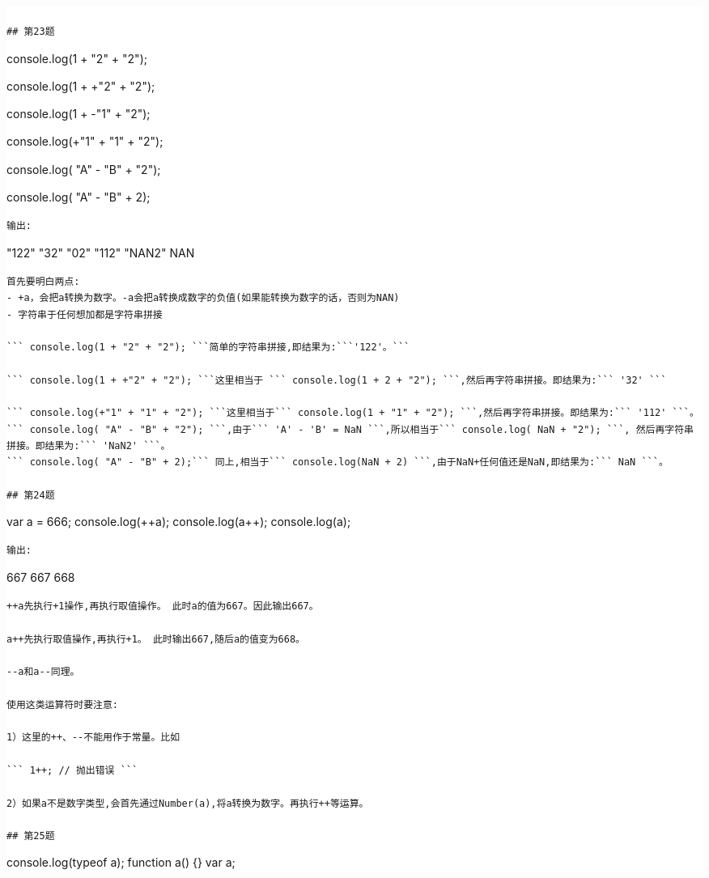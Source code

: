 ```

## 第23题
```
console.log(1 + "2" + "2");

console.log(1 + +"2" + "2");

console.log(1 + -"1" + "2");

console.log(+"1" + "1" + "2"); 

console.log( "A" - "B" + "2"); 

console.log( "A" - "B" + 2); 
```
输出:
```
"122"
"32"
"02"
"112"
"NAN2"
NAN
```
首先要明白两点:
- +a，会把a转换为数字。-a会把a转换成数字的负值(如果能转换为数字的话，否则为NAN)
- 字符串于任何想加都是字符串拼接

``` console.log(1 + "2" + "2"); ```简单的字符串拼接,即结果为:```'122'。```

``` console.log(1 + +"2" + "2"); ```这里相当于 ``` console.log(1 + 2 + "2"); ```,然后再字符串拼接。即结果为:``` '32' ```

``` console.log(+"1" + "1" + "2"); ```这里相当于``` console.log(1 + "1" + "2"); ```,然后再字符串拼接。即结果为:``` '112' ```。
``` console.log( "A" - "B" + "2"); ```,由于``` 'A' - 'B' = NaN ```,所以相当于``` console.log( NaN + "2"); ```, 然后再字符串拼接。即结果为:``` 'NaN2' ```。
``` console.log( "A" - "B" + 2);``` 同上,相当于``` console.log(NaN + 2) ```,由于NaN+任何值还是NaN,即结果为:``` NaN ```。

## 第24题
```
var a = 666;
console.log(++a);
console.log(a++);
console.log(a);
```
输出:
```
667
667
668
```
++a先执行+1操作,再执行取值操作。 此时a的值为667。因此输出667。

a++先执行取值操作,再执行+1。 此时输出667,随后a的值变为668。

--a和a--同理。

使用这类运算符时要注意:

1）这里的++、--不能用作于常量。比如

``` 1++; // 抛出错误 ```

2）如果a不是数字类型,会首先通过Number(a),将a转换为数字。再执行++等运算。

## 第25题
```
console.log(typeof a);
function a() {}
var a;